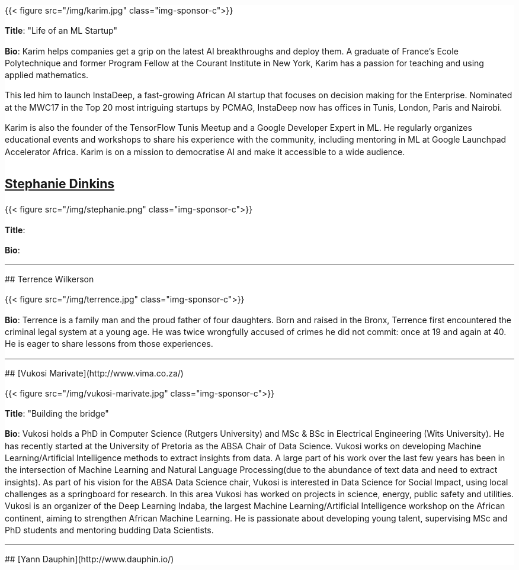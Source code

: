 {{< figure src="/img/karim.jpg" class="img-sponsor-c">}}

<b>Title</b>: "Life of an ML Startup"

<b>Bio</b>: Karim helps companies get a grip on the latest AI breakthroughs and deploy them. A graduate of France’s Ecole Polytechnique and former Program Fellow at the Courant Institute in New York, Karim has a passion for teaching and using applied mathematics.

This led him to launch InstaDeep, a fast-growing African AI startup that focuses on decision making for the Enterprise. Nominated at the MWC17 in the Top 20 most intriguing startups by PCMAG, InstaDeep now has offices in Tunis, London, Paris and Nairobi.

Karim is also the founder of the TensorFlow Tunis Meetup and a Google Developer Expert in ML. He regularly organizes educational events and workshops to share his experience with the community, including mentoring in ML at Google Launchpad Accelerator Africa. Karim is on a mission to democratise AI and make it accessible to a wide audience.

## [Stephanie Dinkins](http://www.stephaniedinkins.com/)

{{< figure src="/img/stephanie.png" class="img-sponsor-c">}}

<b>Title</b>:

<b>Bio</b>:

<hr>
## Terrence Wilkerson

{{< figure src="/img/terrence.jpg" class="img-sponsor-c">}}

<b>Bio</b>: Terrence is a family man and the proud father of four daughters. Born and raised in the Bronx, Terrence first encountered the criminal legal system at a young age. He was twice wrongfully accused of crimes he did not commit: once at 19 and again at 40. He is eager to share lessons from those experiences.

<hr>
## [Vukosi Marivate](http://www.vima.co.za/)

{{< figure src="/img/vukosi-marivate.jpg" class="img-sponsor-c">}}

<b>Title</b>: "Building the bridge"

<b>Bio</b>: Vukosi holds a PhD in Computer Science (Rutgers University) and MSc & BSc in Electrical Engineering (Wits University). He has recently started at the University of Pretoria as the ABSA Chair of Data Science. Vukosi works on developing Machine Learning/Artificial Intelligence methods to extract insights from data. A large part of his work over the last few years has been in the intersection of  Machine Learning and Natural Language Processing(due to the abundance of text data and need to extract insights). As part of his vision for the ABSA Data Science chair, Vukosi is interested in Data Science for Social Impact, using local challenges as a springboard for research. In this area Vukosi has worked on projects in science, energy, public safety and utilities. Vukosi is an organizer of the Deep Learning Indaba, the largest Machine Learning/Artificial Intelligence workshop on the African continent, aiming to strengthen African Machine Learning. He is passionate about developing young talent, supervising MSc and PhD students and mentoring budding Data Scientists.

<hr>
## [Yann Dauphin](http://www.dauphin.io/)
